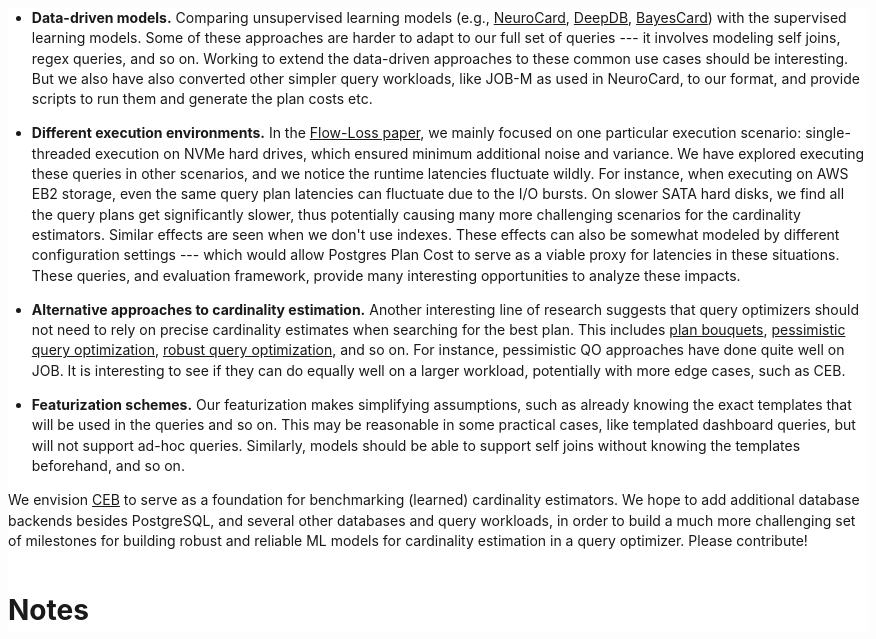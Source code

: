 

* <b>Data-driven models.</b> Comparing unsupervised learning models (e.g., [NeuroCard](https://github.com/neurocard/neurocard), [DeepDB](https://github.com/DataManagementLab/deepdb-public), [BayesCard](https://arxiv.org/abs/2012.14743)) with the supervised learning models. Some of these approaches are harder to adapt to our full set of queries --- it involves modeling self joins, regex queries, and so on. Working to extend the data-driven approaches to these common use cases should be interesting. But we also have also converted other simpler query workloads, like JOB-M as used in NeuroCard, to our format, and provide scripts to run them and generate the plan costs etc.
* <b>Different execution environments.</b> In the [Flow-Loss paper](http://vldb.org/pvldb/vol14/p2019-negi.pdf), we mainly focused on one particular execution scenario: single-threaded execution on NVMe hard drives, which ensured minimum additional noise and variance. We have explored executing these queries in other scenarios, and we notice the runtime latencies fluctuate wildly. For instance, when executing on AWS EB2 storage, even the same query plan latencies can fluctuate due to the I/O bursts. On slower SATA hard disks, we find all the query plans get significantly slower, thus potentially causing many more challenging scenarios for the cardinality estimators. Similar effects are seen when we don't use indexes. These effects can also be somewhat modeled by different configuration settings --- which would allow Postgres Plan Cost to serve as a viable proxy for latencies in these situations. These queries, and evaluation framework, provide many interesting opportunities to analyze these impacts.

* <b>Alternative approaches to cardinality estimation.</b> Another interesting line of research suggests that query optimizers should not need to rely on precise cardinality estimates when searching for the best plan. This includes [plan bouquets](https://dl.acm.org/doi/10.1145/2588555.2588566), [pessimistic query optimization](https://waltercai.github.io/assets/pessimistic-query-optimization.pdf), [robust query optimization](http://www.vldb.org/pvldb/vol11/p1360-wolf.pdf), and so on. For instance, pessimistic QO approaches have done quite well on JOB. It is interesting to see if they can do equally well on a larger workload, potentially with more edge cases, such as CEB.

* <b>Featurization schemes.</b> Our featurization makes simplifying assumptions, such as already knowing the exact templates that will be used in the queries and so on. This may be reasonable in some practical cases, like templated dashboard queries, but will not support ad-hoc queries. Similarly, models should be able to support self joins without knowing the templates beforehand, and so on.

We envision [CEB](https://github.com/learnedsystems/ceb) to serve as a foundation for benchmarking (learned) cardinality estimators. We hope to add additional database backends besides PostgreSQL, and several other databases and query workloads, in order to build a much more challenging set of milestones for building robust and reliable ML models for cardinality estimation in a query optimizer. Please contribute!

# Notes

[^estimation_plan_quality]: Intuitively, this is because to get the best plan, you only need the cost of the best plan to be the cheapest. So for instance, large estimation errors on subplans that are not great, would not affect it. There are more such scenarios in the [Flow-Loss paper](http://vldb.org/pvldb/vol14/p2019-negi.pdf).



[^ppc]: Postgres Plan Cost (PPC) is based on the abstract Plan Cost defined in the excellent ten year old paper, [Preventing Bad Plans by Bounding the Impact of Cardinality Estimation Errors](http://www.vldb.org/pvldb/vol2/vldb09-657.pdf) by Moerkotte et al. They also introduced Q-Error in the paper, which has been commonly used as the evaluation metric of choice in recent cardinality estimation papers. PPC is a useful proxy for query execution latencies in PostgreSQL, based on its cost model, but it is not DBMS specific. For instance, we have the basic ingredients for a hacky MySQL implementation [here](https://github.com/parimarjan/mysql-server). PPC is useful because executing queries can be very resource intensive, noisy, and so on. Meanwhile, PPC can be computed almost as easily as Q-Error, and it is more closely aligned with the goals of query optimization. And these don't always agree. For instance, we have seen scenarios where an estimator has lower average Q-Error, but higher Postgres Plan Cost. We show its correlation with runtimes, and further discuss the use of the Plan Costs in the [Flow-Loss paper](http://vldb.org/pvldb/vol14/p2019-negi.pdf).

[^ceb-stats]: A new [benchmark](https://github.com/Nathaniel-Han/End-to-End-CardEst-Benchmark) was released last week, which has similar motivations as CEB. We have not yet had the time to look at, and compare it with our benchmark.
